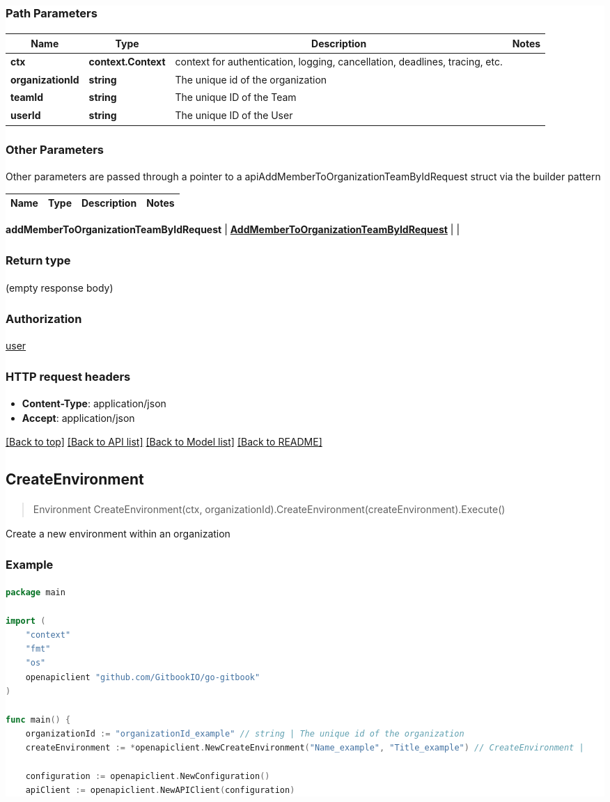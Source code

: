 
### Path Parameters


Name | Type | Description  | Notes
------------- | ------------- | ------------- | -------------
**ctx** | **context.Context** | context for authentication, logging, cancellation, deadlines, tracing, etc.
**organizationId** | **string** | The unique id of the organization | 
**teamId** | **string** | The unique ID of the Team | 
**userId** | **string** | The unique ID of the User | 

### Other Parameters

Other parameters are passed through a pointer to a apiAddMemberToOrganizationTeamByIdRequest struct via the builder pattern


Name | Type | Description  | Notes
------------- | ------------- | ------------- | -------------



 **addMemberToOrganizationTeamByIdRequest** | [**AddMemberToOrganizationTeamByIdRequest**](AddMemberToOrganizationTeamByIdRequest.md) |  | 

### Return type

 (empty response body)

### Authorization

[user](../README.md#user)

### HTTP request headers

- **Content-Type**: application/json
- **Accept**: application/json

[[Back to top]](#) [[Back to API list]](../README.md#documentation-for-api-endpoints)
[[Back to Model list]](../README.md#documentation-for-models)
[[Back to README]](../README.md)


## CreateEnvironment

> Environment CreateEnvironment(ctx, organizationId).CreateEnvironment(createEnvironment).Execute()

Create a new environment within an organization

### Example

```go
package main

import (
    "context"
    "fmt"
    "os"
    openapiclient "github.com/GitbookIO/go-gitbook"
)

func main() {
    organizationId := "organizationId_example" // string | The unique id of the organization
    createEnvironment := *openapiclient.NewCreateEnvironment("Name_example", "Title_example") // CreateEnvironment | 

    configuration := openapiclient.NewConfiguration()
    apiClient := openapiclient.NewAPIClient(configuration)
```